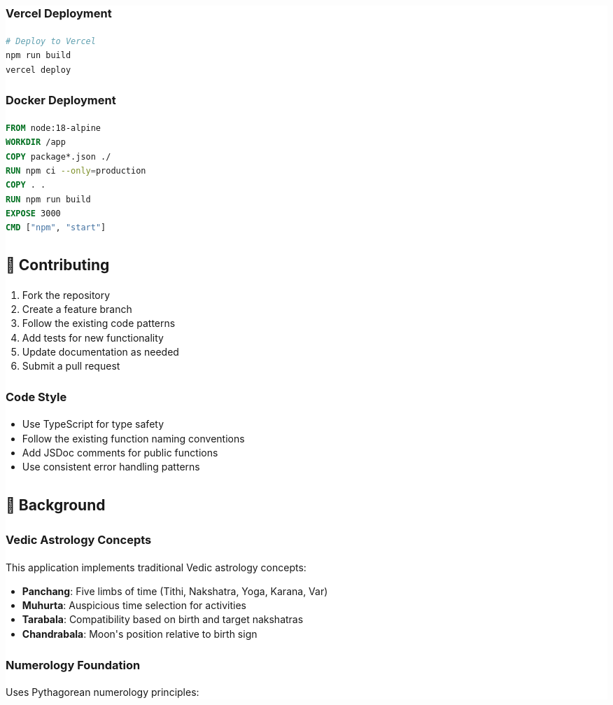 ### Vercel Deployment

```bash
# Deploy to Vercel
npm run build
vercel deploy
```

### Docker Deployment

```dockerfile
FROM node:18-alpine
WORKDIR /app
COPY package*.json ./
RUN npm ci --only=production
COPY . .
RUN npm run build
EXPOSE 3000
CMD ["npm", "start"]
```

## 🤝 Contributing

1. Fork the repository
2. Create a feature branch
3. Follow the existing code patterns
4. Add tests for new functionality
5. Update documentation as needed
6. Submit a pull request

### Code Style

- Use TypeScript for type safety
- Follow the existing function naming conventions
- Add JSDoc comments for public functions
- Use consistent error handling patterns

## 📖 Background

### Vedic Astrology Concepts

This application implements traditional Vedic astrology concepts:

- **Panchang**: Five limbs of time (Tithi, Nakshatra, Yoga, Karana, Var)
- **Muhurta**: Auspicious time selection for activities
- **Tarabala**: Compatibility based on birth and target nakshatras
- **Chandrabala**: Moon's position relative to birth sign

### Numerology Foundation

Uses Pythagorean numerology principles:
